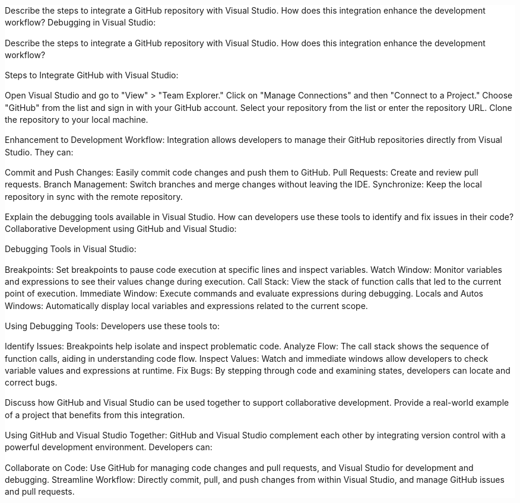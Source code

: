Describe the steps to integrate a GitHub repository with Visual Studio. How does this integration enhance the development workflow?
Debugging in Visual Studio:

Describe the steps to integrate a GitHub repository with Visual Studio. How does this integration enhance the development workflow?

Steps to Integrate GitHub with Visual Studio:

  Open Visual Studio and go to "View" > "Team Explorer."
    Click on "Manage Connections" and then "Connect to a Project."
    Choose "GitHub" from the list and sign in with your GitHub account.
    Select your repository from the list or enter the repository URL.
    Clone the repository to your local machine.

Enhancement to Development Workflow:
Integration allows developers to manage their GitHub repositories directly from Visual Studio. They can:

  Commit and Push Changes: Easily commit code changes and push them to GitHub.
    Pull Requests: Create and review pull requests.
    Branch Management: Switch branches and merge changes without leaving the IDE.
    Synchronize: Keep the local repository in sync with the remote repository.



Explain the debugging tools available in Visual Studio. How can developers use these tools to identify and fix issues in their code?
Collaborative Development using GitHub and Visual Studio:

Debugging Tools in Visual Studio:

   Breakpoints: Set breakpoints to pause code execution at specific lines and inspect variables.
    Watch Window: Monitor variables and expressions to see their values change during execution.
    Call Stack: View the stack of function calls that led to the current point of execution.
    Immediate Window: Execute commands and evaluate expressions during debugging.
    Locals and Autos Windows: Automatically display local variables and expressions related to the current scope.

Using Debugging Tools:
Developers use these tools to:

  Identify Issues: Breakpoints help isolate and inspect problematic code.
    Analyze Flow: The call stack shows the sequence of function calls, aiding in understanding code flow.
    Inspect Values: Watch and immediate windows allow developers to check variable values and expressions at runtime.
    Fix Bugs: By stepping through code and examining states, developers can locate and correct bugs.

Discuss how GitHub and Visual Studio can be used together to support collaborative development. Provide a real-world example of a project that benefits from this integration.

Using GitHub and Visual Studio Together:
GitHub and Visual Studio complement each other by integrating version control with a powerful development environment. Developers can:

  Collaborate on Code: Use GitHub for managing code changes and pull requests, and Visual Studio for development and debugging.
    Streamline Workflow: Directly commit, pull, and push changes from within Visual Studio, and manage GitHub issues and pull requests.
